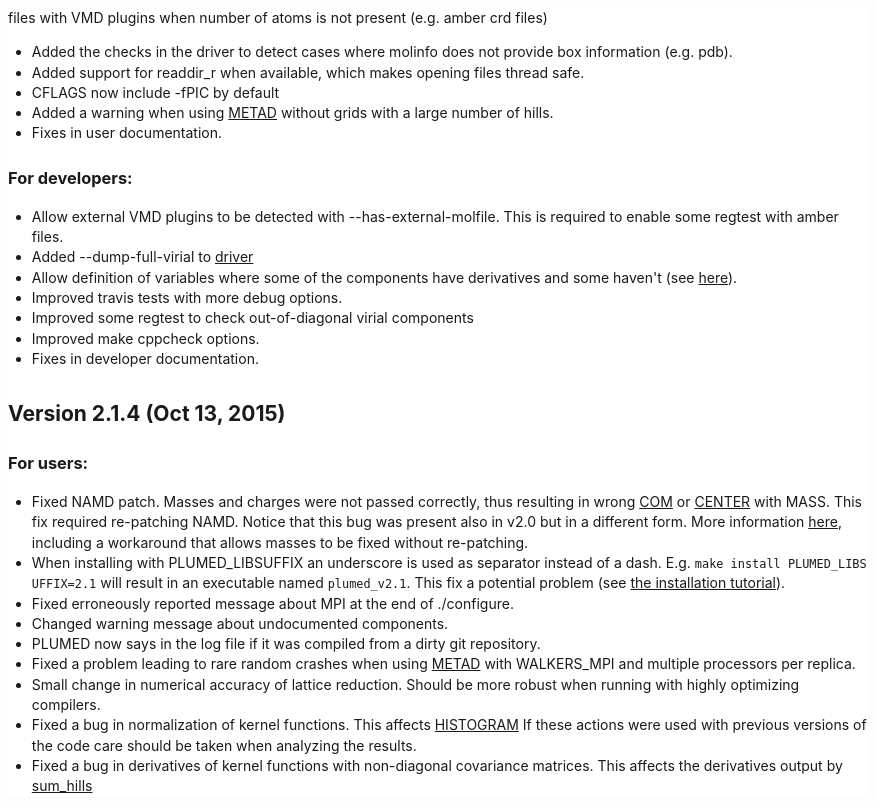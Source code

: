  files with VMD plugins when number of atoms is not present (e.g. amber
  crd files)
- Added the checks in the driver to detect cases where molinfo does not provide box information
  (e.g. pdb).
- Added support for readdir_r when available, which makes opening files thread safe.
- CFLAGS now include -fPIC by default
- Added a warning when using [METAD](METAD.md) without grids with a large number of hills.
- Fixes in user documentation.

### For developers:

- Allow external VMD plugins to be detected with --has-external-molfile. This
  is required to enable some regtest with amber files.
- Added --dump-full-virial to [driver](driver.md)
- Allow definition of variables where some of the components have derivatives and some haven't (see [here](https://github.com/plumed/plumed2/issues/131)).
- Improved travis tests with more debug options.
- Improved some regtest to check out-of-diagonal virial components
- Improved make cppcheck options.
- Fixes in developer documentation.

Version 2.1.4 (Oct 13, 2015)
-----------------------------

### For users:

- Fixed NAMD patch. Masses and charges were not passed correctly, thus resulting in wrong
  [COM](COM.md) or [CENTER](CENTER.md) with MASS.
  This fix required re-patching NAMD.
  Notice that this bug was present also in v2.0 but in a different form.
  More information [here](https://github.com/plumed/plumed2/issues/162), including a workaround that allows masses to be fixed
  without re-patching.
- When installing with PLUMED_LIBSUFFIX an underscore is used as separator instead of a dash.
  E.g. `make install PLUMED_LIBSUFFIX=2.1` will result in an executable named `plumed_v2.1`.
  This fix a potential problem (see [the installation tutorial](https://www.plumed-tutorials.org/lessons/20/001/data/NAVIGATION.html)).
- Fixed erroneously reported message about MPI at the end of ./configure.
- Changed warning message about undocumented components.
- PLUMED now says in the log file if it was compiled from a dirty git repository.
- Fixed a problem leading to rare random crashes when using [METAD](METAD.md) with WALKERS_MPI and multiple
  processors per replica.
- Small change in numerical accuracy of lattice reduction. Should be more
  robust when running with highly optimizing compilers.
- Fixed a bug in normalization of kernel functions.  This affects [HISTOGRAM](HISTOGRAM.md)
  If these actions were used with previous versions of the code care should be taken when analyzing the 
  results.
- Fixed a bug in derivatives of kernel functions with non-diagonal covariance matrices. This affects the 
  derivatives output by [sum_hills](sum_hills.md)
